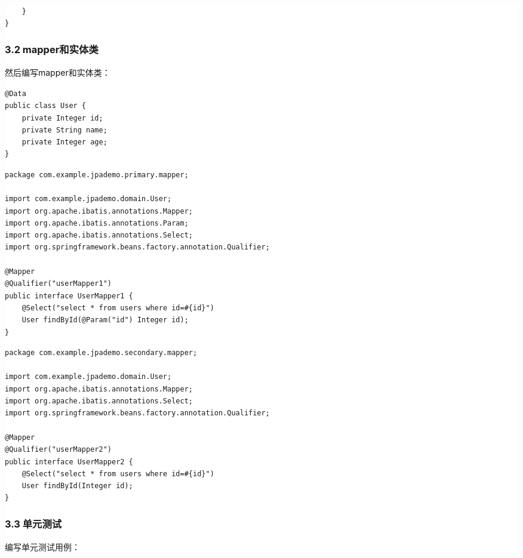 ```
    }
}
```

### 3.2 mapper和实体类

然后编写mapper和实体类：

```
@Data
public class User {
    private Integer id;
    private String name;
    private Integer age;
}
```

```
package com.example.jpademo.primary.mapper;

import com.example.jpademo.domain.User;
import org.apache.ibatis.annotations.Mapper;
import org.apache.ibatis.annotations.Param;
import org.apache.ibatis.annotations.Select;
import org.springframework.beans.factory.annotation.Qualifier;

@Mapper
@Qualifier("userMapper1")
public interface UserMapper1 {
    @Select("select * from users where id=#{id}")
    User findById(@Param("id") Integer id);
}
```

```
package com.example.jpademo.secondary.mapper;

import com.example.jpademo.domain.User;
import org.apache.ibatis.annotations.Mapper;
import org.apache.ibatis.annotations.Select;
import org.springframework.beans.factory.annotation.Qualifier;

@Mapper
@Qualifier("userMapper2")
public interface UserMapper2 {
    @Select("select * from users where id=#{id}")
    User findById(Integer id);
}
```

### 3.3 单元测试

编写单元测试用例：
